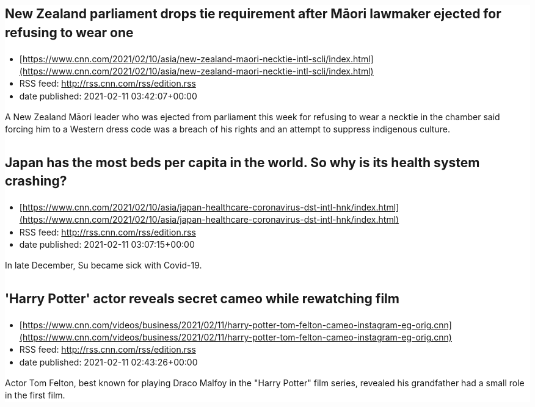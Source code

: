 ## New Zealand parliament drops tie requirement after Māori lawmaker ejected for refusing to wear one
 - [https://www.cnn.com/2021/02/10/asia/new-zealand-maori-necktie-intl-scli/index.html](https://www.cnn.com/2021/02/10/asia/new-zealand-maori-necktie-intl-scli/index.html)
 - RSS feed: http://rss.cnn.com/rss/edition.rss
 - date published: 2021-02-11 03:42:07+00:00

A New Zealand Māori leader who was ejected from parliament this week for refusing to wear a necktie in the chamber said forcing him to a Western dress code was a breach of his rights and an attempt to suppress indigenous culture.

## Japan has the most beds per capita in the world. So why is its health system crashing?
 - [https://www.cnn.com/2021/02/10/asia/japan-healthcare-coronavirus-dst-intl-hnk/index.html](https://www.cnn.com/2021/02/10/asia/japan-healthcare-coronavirus-dst-intl-hnk/index.html)
 - RSS feed: http://rss.cnn.com/rss/edition.rss
 - date published: 2021-02-11 03:07:15+00:00

In late December, Su became sick with Covid-19.

## 'Harry Potter' actor reveals secret cameo while rewatching film
 - [https://www.cnn.com/videos/business/2021/02/11/harry-potter-tom-felton-cameo-instagram-eg-orig.cnn](https://www.cnn.com/videos/business/2021/02/11/harry-potter-tom-felton-cameo-instagram-eg-orig.cnn)
 - RSS feed: http://rss.cnn.com/rss/edition.rss
 - date published: 2021-02-11 02:43:26+00:00

Actor Tom Felton, best known for playing Draco Malfoy in the "Harry Potter" film series, revealed his grandfather had a small role in the first film.

